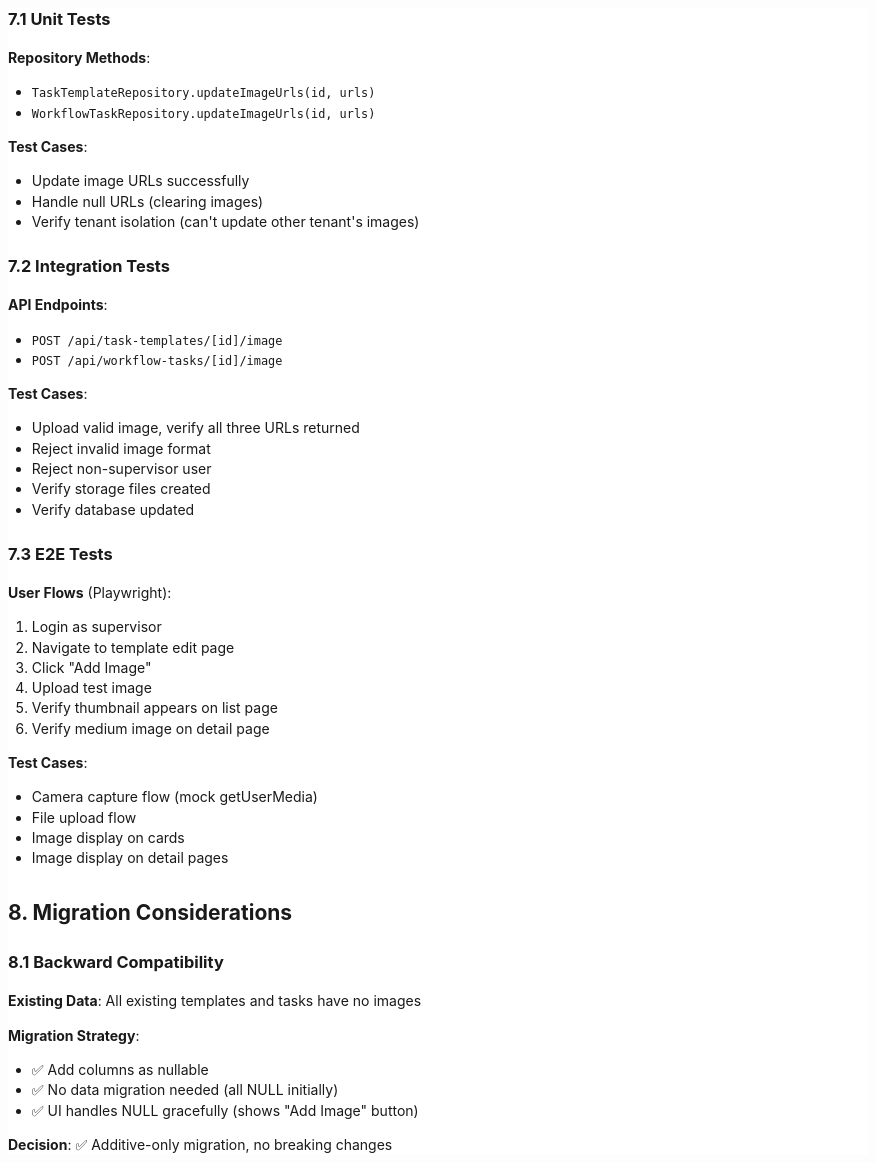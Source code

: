 ### 7.1 Unit Tests

**Repository Methods**:
- `TaskTemplateRepository.updateImageUrls(id, urls)`
- `WorkflowTaskRepository.updateImageUrls(id, urls)`

**Test Cases**:
- Update image URLs successfully
- Handle null URLs (clearing images)
- Verify tenant isolation (can't update other tenant's images)

### 7.2 Integration Tests

**API Endpoints**:
- `POST /api/task-templates/[id]/image`
- `POST /api/workflow-tasks/[id]/image`

**Test Cases**:
- Upload valid image, verify all three URLs returned
- Reject invalid image format
- Reject non-supervisor user
- Verify storage files created
- Verify database updated

### 7.3 E2E Tests

**User Flows** (Playwright):
1. Login as supervisor
2. Navigate to template edit page
3. Click "Add Image"
4. Upload test image
5. Verify thumbnail appears on list page
6. Verify medium image on detail page

**Test Cases**:
- Camera capture flow (mock getUserMedia)
- File upload flow
- Image display on cards
- Image display on detail pages

## 8. Migration Considerations

### 8.1 Backward Compatibility

**Existing Data**: All existing templates and tasks have no images

**Migration Strategy**:
- ✅ Add columns as nullable
- ✅ No data migration needed (all NULL initially)
- ✅ UI handles NULL gracefully (shows "Add Image" button)

**Decision**: ✅ Additive-only migration, no breaking changes
